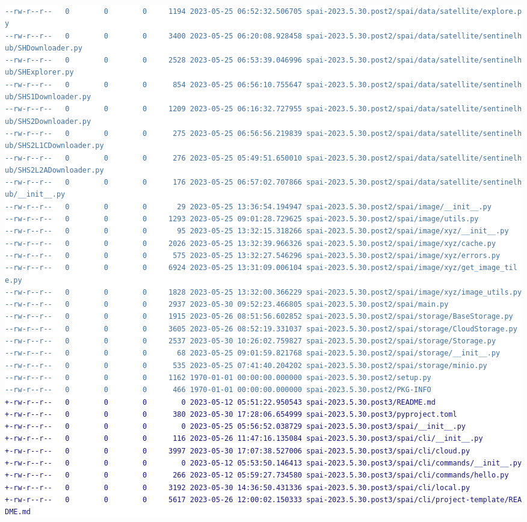 ```diff
--rw-r--r--   0        0        0     1194 2023-05-25 06:52:32.506705 spai-2023.5.30.post2/spai/data/satellite/explore.py
--rw-r--r--   0        0        0     3400 2023-05-25 06:20:08.928458 spai-2023.5.30.post2/spai/data/satellite/sentinelhub/SHDownloader.py
--rw-r--r--   0        0        0     2528 2023-05-25 06:53:39.046996 spai-2023.5.30.post2/spai/data/satellite/sentinelhub/SHExplorer.py
--rw-r--r--   0        0        0      854 2023-05-25 06:56:10.755647 spai-2023.5.30.post2/spai/data/satellite/sentinelhub/SHS1Downloader.py
--rw-r--r--   0        0        0     1209 2023-05-25 06:16:32.727955 spai-2023.5.30.post2/spai/data/satellite/sentinelhub/SHS2Downloader.py
--rw-r--r--   0        0        0      275 2023-05-25 06:56:56.219839 spai-2023.5.30.post2/spai/data/satellite/sentinelhub/SHS2L1CDownloader.py
--rw-r--r--   0        0        0      276 2023-05-25 05:49:51.650010 spai-2023.5.30.post2/spai/data/satellite/sentinelhub/SHS2L2ADownloader.py
--rw-r--r--   0        0        0      176 2023-05-25 06:57:02.707866 spai-2023.5.30.post2/spai/data/satellite/sentinelhub/__init__.py
--rw-r--r--   0        0        0       29 2023-05-25 13:36:54.194947 spai-2023.5.30.post2/spai/image/__init__.py
--rw-r--r--   0        0        0     1293 2023-05-25 09:01:28.729625 spai-2023.5.30.post2/spai/image/utils.py
--rw-r--r--   0        0        0       95 2023-05-25 13:32:15.318266 spai-2023.5.30.post2/spai/image/xyz/__init__.py
--rw-r--r--   0        0        0     2026 2023-05-25 13:32:39.966326 spai-2023.5.30.post2/spai/image/xyz/cache.py
--rw-r--r--   0        0        0      575 2023-05-25 13:32:27.546296 spai-2023.5.30.post2/spai/image/xyz/errors.py
--rw-r--r--   0        0        0     6924 2023-05-25 13:31:09.006104 spai-2023.5.30.post2/spai/image/xyz/get_image_tile.py
--rw-r--r--   0        0        0     1828 2023-05-25 13:32:00.366229 spai-2023.5.30.post2/spai/image/xyz/image_utils.py
--rw-r--r--   0        0        0     2937 2023-05-30 09:52:23.466805 spai-2023.5.30.post2/spai/main.py
--rw-r--r--   0        0        0     1915 2023-05-26 08:51:56.602852 spai-2023.5.30.post2/spai/storage/BaseStorage.py
--rw-r--r--   0        0        0     3605 2023-05-26 08:52:19.331037 spai-2023.5.30.post2/spai/storage/CloudStorage.py
--rw-r--r--   0        0        0     2537 2023-05-30 10:26:02.759827 spai-2023.5.30.post2/spai/storage/Storage.py
--rw-r--r--   0        0        0       68 2023-05-25 09:01:59.821768 spai-2023.5.30.post2/spai/storage/__init__.py
--rw-r--r--   0        0        0      535 2023-05-25 07:41:40.204202 spai-2023.5.30.post2/spai/storage/minio.py
--rw-r--r--   0        0        0     1162 1970-01-01 00:00:00.000000 spai-2023.5.30.post2/setup.py
--rw-r--r--   0        0        0      466 1970-01-01 00:00:00.000000 spai-2023.5.30.post2/PKG-INFO
+-rw-r--r--   0        0        0        0 2023-05-12 05:51:22.950543 spai-2023.5.30.post3/README.md
+-rw-r--r--   0        0        0      380 2023-05-30 17:28:06.654999 spai-2023.5.30.post3/pyproject.toml
+-rw-r--r--   0        0        0        0 2023-05-25 05:56:52.038729 spai-2023.5.30.post3/spai/__init__.py
+-rw-r--r--   0        0        0      116 2023-05-26 11:47:16.135084 spai-2023.5.30.post3/spai/cli/__init__.py
+-rw-r--r--   0        0        0     3997 2023-05-30 17:07:38.527006 spai-2023.5.30.post3/spai/cli/cloud.py
+-rw-r--r--   0        0        0        0 2023-05-12 05:53:50.146413 spai-2023.5.30.post3/spai/cli/commands/__init__.py
+-rw-r--r--   0        0        0      266 2023-05-12 05:59:27.734580 spai-2023.5.30.post3/spai/cli/commands/hello.py
+-rw-r--r--   0        0        0     3192 2023-05-30 14:36:50.431336 spai-2023.5.30.post3/spai/cli/local.py
+-rw-r--r--   0        0        0     5617 2023-05-26 12:00:02.150333 spai-2023.5.30.post3/spai/cli/project-template/README.md
```